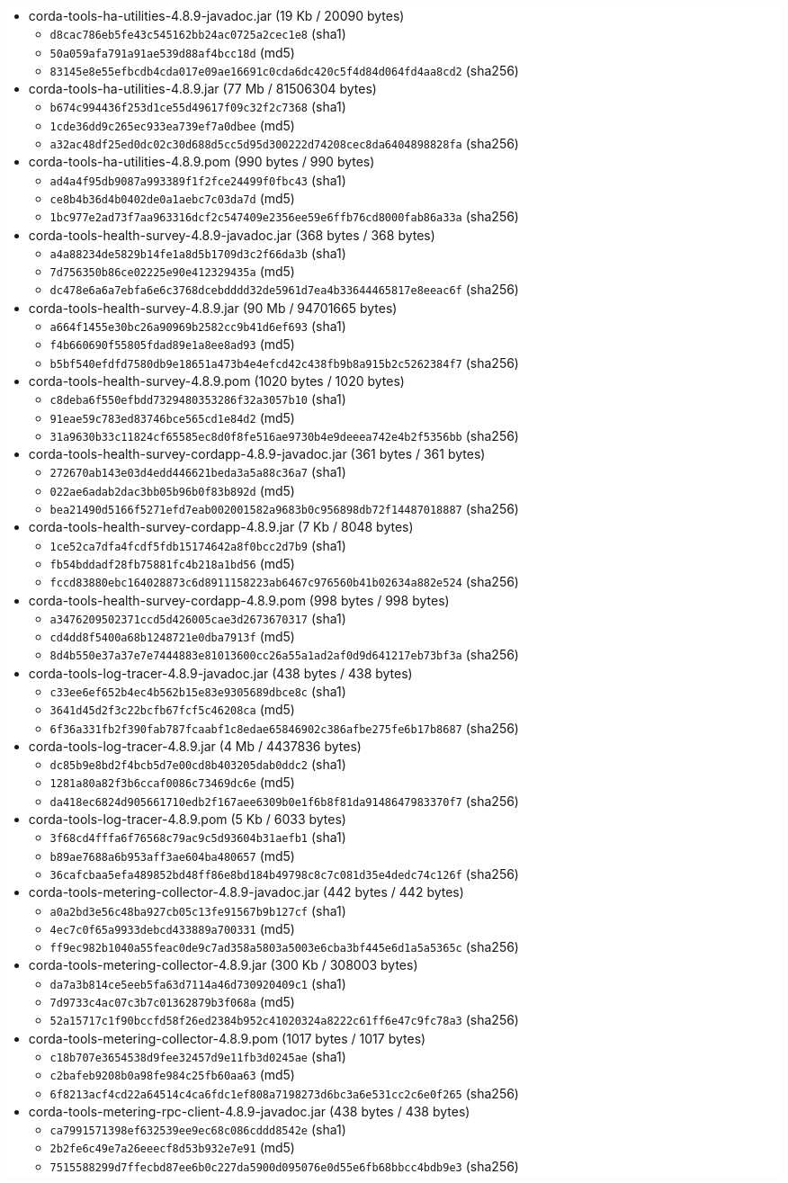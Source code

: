* corda-tools-ha-utilities-4.8.9-javadoc.jar (19 Kb / 20090 bytes)
  * `d8cac786eb5fe43c545162bb24ac0725a2cec1e8` (sha1)
  * `50a059afa791a91ae539d88af4bcc18d` (md5)
  * `83145e8e55efbcdb4cda017e09ae16691c0cda6dc420c5f4d84d064fd4aa8cd2` (sha256)
* corda-tools-ha-utilities-4.8.9.jar (77 Mb / 81506304 bytes)
  * `b674c994436f253d1ce55d49617f09c32f2c7368` (sha1)
  * `1cde36dd9c265ec933ea739ef7a0dbee` (md5)
  * `a32ac48df25ed0dc02c30d688d5cc5d95d300222d74208cec8da6404898828fa` (sha256)
* corda-tools-ha-utilities-4.8.9.pom (990 bytes / 990 bytes)
  * `ad4a4f95db9087a993389f1f2fce24499f0fbc43` (sha1)
  * `ce8b4b36d4b0402de0a1aebc7c03da7d` (md5)
  * `1bc977e2ad73f7aa963316dcf2c547409e2356ee59e6ffb76cd8000fab86a33a` (sha256)
* corda-tools-health-survey-4.8.9-javadoc.jar (368 bytes / 368 bytes)
  * `a4a88234de5829b14fe1a8d5b1709d3c2f66da3b` (sha1)
  * `7d756350b86ce02225e90e412329435a` (md5)
  * `dc478e6a6a7ebfa6e6c3768dcebdddd32de5961d7ea4b33644465817e8eeac6f` (sha256)
* corda-tools-health-survey-4.8.9.jar (90 Mb / 94701665 bytes)
  * `a664f1455e30bc26a90969b2582cc9b41d6ef693` (sha1)
  * `f4b660690f55805fdad89e1a8ee8ad93` (md5)
  * `b5bf540efdfd7580db9e18651a473b4e4efcd42c438fb9b8a915b2c5262384f7` (sha256)
* corda-tools-health-survey-4.8.9.pom (1020 bytes / 1020 bytes)
  * `c8deba6f550efbdd7329480353286f32a3057b10` (sha1)
  * `91eae59c783ed83746bce565cd1e84d2` (md5)
  * `31a9630b33c11824cf65585ec8d0f8fe516ae9730b4e9deeea742e4b2f5356bb` (sha256)
* corda-tools-health-survey-cordapp-4.8.9-javadoc.jar (361 bytes / 361 bytes)
  * `272670ab143e03d4edd446621beda3a5a88c36a7` (sha1)
  * `022ae6adab2dac3bb05b96b0f83b892d` (md5)
  * `bea21490d5166f5271efd7eab002001582a9683b0c956898db72f14487018887` (sha256)
* corda-tools-health-survey-cordapp-4.8.9.jar (7 Kb / 8048 bytes)
  * `1ce52ca7dfa4fcdf5fdb15174642a8f0bcc2d7b9` (sha1)
  * `fb54bddadf28fb75881fc4b218a1bd56` (md5)
  * `fccd83880ebc164028873c6d8911158223ab6467c976560b41b02634a882e524` (sha256)
* corda-tools-health-survey-cordapp-4.8.9.pom (998 bytes / 998 bytes)
  * `a3476209502371ccd5d426005cae3d2673670317` (sha1)
  * `cd4dd8f5400a68b1248721e0dba7913f` (md5)
  * `8d4b550e37a37e7e7444883e81013600cc26a55a1ad2af0d9d641217eb73bf3a` (sha256)
* corda-tools-log-tracer-4.8.9-javadoc.jar (438 bytes / 438 bytes)
  * `c33ee6ef652b4ec4b562b15e83e9305689dbce8c` (sha1)
  * `3641d45d2f3c22bcfb67fcf5c46208ca` (md5)
  * `6f36a331fb2f390fab787fcaabf1c8edae65846902c386afbe275fe6b17b8687` (sha256)
* corda-tools-log-tracer-4.8.9.jar (4 Mb / 4437836 bytes)
  * `dc85b9e8bd2f4bcb5d7e00cd8b403205dab0ddc2` (sha1)
  * `1281a80a82f3b6ccaf0086c73469dc6e` (md5)
  * `da418ec6824d905661710edb2f167aee6309b0e1f6b8f81da9148647983370f7` (sha256)
* corda-tools-log-tracer-4.8.9.pom (5 Kb / 6033 bytes)
  * `3f68cd4fffa6f76568c79ac9c5d93604b31aefb1` (sha1)
  * `b89ae7688a6b953aff3ae604ba480657` (md5)
  * `36cafcbaa5efa489852bd48ff86e8bd184b49798c8c7c081d35e4dedc74c126f` (sha256)
* corda-tools-metering-collector-4.8.9-javadoc.jar (442 bytes / 442 bytes)
  * `a0a2bd3e56c48ba927cb05c13fe91567b9b127cf` (sha1)
  * `4ec7c0f65a9933debcd433889a700331` (md5)
  * `ff9ec982b1040a55feac0de9c7ad358a5803a5003e6cba3bf445e6d1a5a5365c` (sha256)
* corda-tools-metering-collector-4.8.9.jar (300 Kb / 308003 bytes)
  * `da7a3b814ce5eeb5fa63d7114a46d730920409c1` (sha1)
  * `7d9733c4ac07c3b7c01362879b3f068a` (md5)
  * `52a15717c1f90bccfd58f26ed2384b952c41020324a8222c61ff6e47c9fc78a3` (sha256)
* corda-tools-metering-collector-4.8.9.pom (1017 bytes / 1017 bytes)
  * `c18b707e3654538d9fee32457d9e11fb3d0245ae` (sha1)
  * `c2bafeb9208b0a98fe984c25fb60aa63` (md5)
  * `6f8213acf4cd22a64514c4ca6fdc1ef808a7198273d6bc3a6e531cc2c6e0f265` (sha256)
* corda-tools-metering-rpc-client-4.8.9-javadoc.jar (438 bytes / 438 bytes)
  * `ca7991571398ef632539ee9ec68c086cddd8542e` (sha1)
  * `2b2fe6c49e7a26eeecf8d53b932e7e91` (md5)
  * `7515588299d7ffecbd87ee6b0c227da5900d095076e0d55e6fb68bbcc4bdb9e3` (sha256)